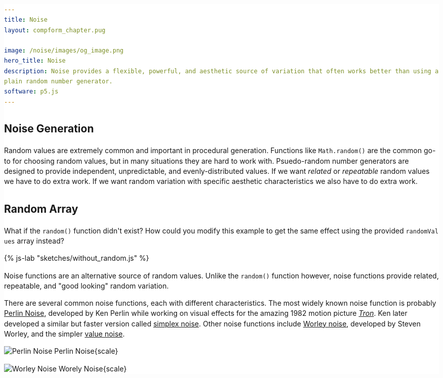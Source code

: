 ```yaml
---
title: Noise
layout: compform_chapter.pug

image: /noise/images/og_image.png
hero_title: Noise
description: Noise provides a flexible, powerful, and aesthetic source of variation that often works better than using a plain random number generator.
software: p5.js
---
```


<script src="https://cdn.jsdelivr.net/npm/p5@1.4.0/lib/p5.js"></script>
<script src="/mess.js"></script>
<script src="./noise_mess.js"></script>

## Noise Generation

Random values are extremely common and important in procedural generation. Functions like `Math.random()` are the common go-to for choosing random values, but in many situations they are hard to work with. Psuedo-random number generators are designed to provide independent, unpredictable, and evenly-distributed values. If we want _related_ or _repeatable_ random values we have to do extra work. If we want random variation with specific aesthetic characteristics we also have to do extra work.

<div class="activity">

## Random Array

What if the `random()` function didn't exist? How could you modify this example to get the same effect using the provided `randomValues` array instead?

{% js-lab "sketches/without_random.js" %}

</div>

Noise functions are an alternative source of random values. Unlike the `random()` function however, noise functions provide related, repeatable, and "good looking" random variation.

There are several common noise functions, each with different characteristics. The most widely known noise function is probably [Perlin Noise](https://en.wikipedia.org/wiki/Perlin_noise), developed by Ken Perlin while working on visual effects for the amazing 1982 motion picture [_Tron_](http://www.imdb.com/title/tt0084827/). Ken later developed a similar but faster version called [simplex noise](https://en.wikipedia.org/wiki/Simplex_noise). Other noise functions include [Worley noise](https://en.wikipedia.org/wiki/Worley_noise), developed by Steven Worley, and the simpler [value noise](https://en.wikipedia.org/wiki/Value_noise).

<div class="three-up wide">

![Perlin Noise](https://upload.wikimedia.org/wikipedia/commons/d/da/Perlin_noise.jpg)
Perlin Noise{scale}

![Worley Noise](https://upload.wikimedia.org/wikipedia/commons/thumb/0/00/Worley.jpg/400px-Worley.jpg)
Worely Noise{scale}
